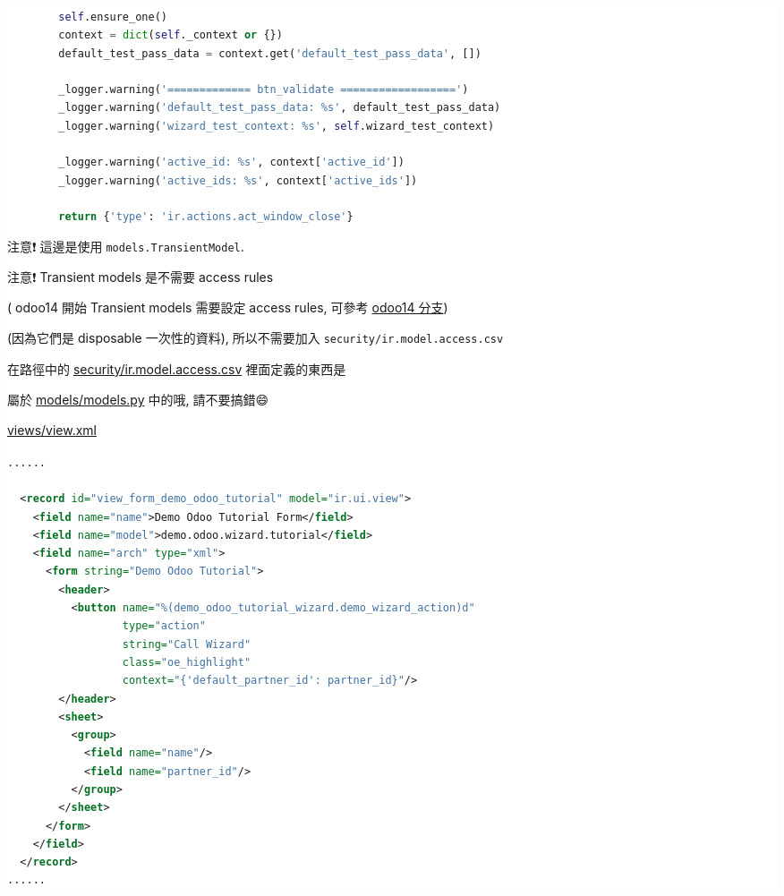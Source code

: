 ```python
        self.ensure_one()
        context = dict(self._context or {})
        default_test_pass_data = context.get('default_test_pass_data', [])

        _logger.warning('============= btn_validate ==================')
        _logger.warning('default_test_pass_data: %s', default_test_pass_data)
        _logger.warning('wizard_test_context: %s', self.wizard_test_context)

        _logger.warning('active_id: %s', context['active_id'])
        _logger.warning('active_ids: %s', context['active_ids'])

        return {'type': 'ir.actions.act_window_close'}
```

注意:exclamation: 這邊是使用 `models.TransientModel`.

注意:exclamation: Transient models 是不需要 access rules

( odoo14 開始 Transient models 需要設定 access rules, 可參考 [odoo14 分支](https://github.com/twtrubiks/odoo-demo-addons-tutorial/tree/14.0/demo_odoo_tutorial_wizard))

(因為它們是 disposable 一次性的資料), 所以不需要加入 `security/ir.model.access.csv`

在路徑中的 [security/ir.model.access.csv](security/ir.model.access.csv) 裡面定義的東西是

屬於 [models/models.py](models/models.py) 中的哦, 請不要搞錯:smile:

[views/view.xml](views/view.xml)

```xml
......

  <record id="view_form_demo_odoo_tutorial" model="ir.ui.view">
    <field name="name">Demo Odoo Tutorial Form</field>
    <field name="model">demo.odoo.wizard.tutorial</field>
    <field name="arch" type="xml">
      <form string="Demo Odoo Tutorial">
        <header>
          <button name="%(demo_odoo_tutorial_wizard.demo_wizard_action)d"
                  type="action"
                  string="Call Wizard"
                  class="oe_highlight"
                  context="{'default_partner_id': partner_id}"/>
        </header>
        <sheet>
          <group>
            <field name="name"/>
            <field name="partner_id"/>
          </group>
        </sheet>
      </form>
    </field>
  </record>
......
```
